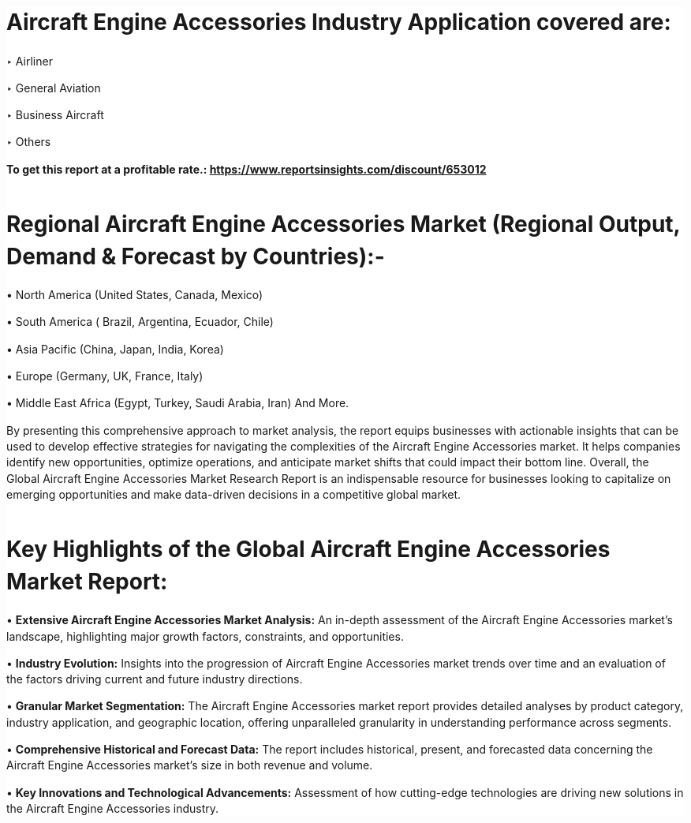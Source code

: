 # <strong>Aircraft Engine Accessories Industry Application covered are:</strong>

‣ Airliner

‣ General Aviation

‣ Business Aircraft

‣ Others

<strong>To get this report at a profitable rate.: <a href=https://www.reportsinsights.com/discount/653012>https://www.reportsinsights.com/discount/653012</a></strong></font>

# <strong>Regional Aircraft Engine Accessories Market (Regional Output, Demand &amp; Forecast by Countries):-</strong>

• North America (United States, Canada, Mexico)

• South America ( Brazil, Argentina, Ecuador, Chile)

• Asia Pacific (China, Japan, India, Korea)

• Europe (Germany, UK, France, Italy)

• Middle East Africa (Egypt, Turkey, Saudi Arabia, Iran) And More.

By presenting this comprehensive approach to market analysis, the report equips businesses with actionable insights that can be used to develop effective strategies for navigating the complexities of the Aircraft Engine Accessories market. It helps companies identify new opportunities, optimize operations, and anticipate market shifts that could impact their bottom line. Overall, the Global Aircraft Engine Accessories Market Research Report is an indispensable resource for businesses looking to capitalize on emerging opportunities and make data-driven decisions in a competitive global market.

# <strong>Key Highlights of the Global Aircraft Engine Accessories Market Report:</strong>

• <strong>Extensive Aircraft Engine Accessories Market Analysis:</strong> An in-depth assessment of the Aircraft Engine Accessories market’s landscape, highlighting major growth factors, constraints, and opportunities.

• <strong>Industry Evolution:</strong> Insights into the progression of Aircraft Engine Accessories market trends over time and an evaluation of the factors driving current and future industry directions.

• <strong>Granular Market Segmentation:</strong> The Aircraft Engine Accessories market report provides detailed analyses by product category, industry application, and geographic location, offering unparalleled granularity in understanding performance across segments.

• <strong>Comprehensive Historical and Forecast Data:</strong> The report includes historical, present, and forecasted data concerning the Aircraft Engine Accessories market’s size in both revenue and volume.

• <strong>Key Innovations and Technological Advancements:</strong> Assessment of how cutting-edge technologies are driving new solutions in the Aircraft Engine Accessories industry.
